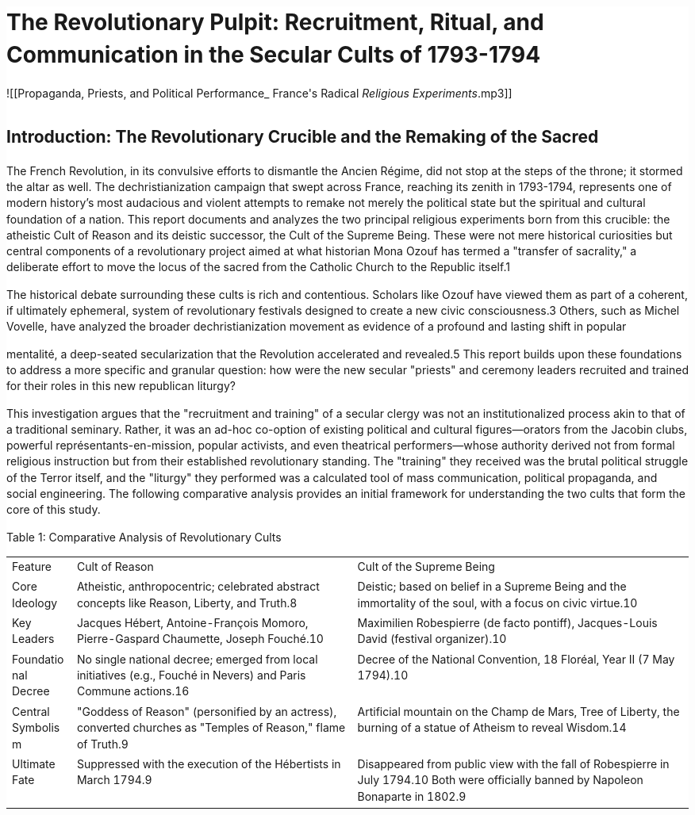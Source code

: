 # The Revolutionary Pulpit: Recruitment, Ritual, and Communication in the Secular Cults of 1793-1794

  ![[Propaganda, Priests, and Political Performance_ France's Radical _Religious Experiments_.mp3]]
  

## Introduction: The Revolutionary Crucible and the Remaking of the Sacred

  

The French Revolution, in its convulsive efforts to dismantle the Ancien Régime, did not stop at the steps of the throne; it stormed the altar as well. The dechristianization campaign that swept across France, reaching its zenith in 1793-1794, represents one of modern history’s most audacious and violent attempts to remake not merely the political state but the spiritual and cultural foundation of a nation. This report documents and analyzes the two principal religious experiments born from this crucible: the atheistic Cult of Reason and its deistic successor, the Cult of the Supreme Being. These were not mere historical curiosities but central components of a revolutionary project aimed at what historian Mona Ozouf has termed a "transfer of sacrality," a deliberate effort to move the locus of the sacred from the Catholic Church to the Republic itself.1

The historical debate surrounding these cults is rich and contentious. Scholars like Ozouf have viewed them as part of a coherent, if ultimately ephemeral, system of revolutionary festivals designed to create a new civic consciousness.3 Others, such as Michel Vovelle, have analyzed the broader dechristianization movement as evidence of a profound and lasting shift in popular

mentalité, a deep-seated secularization that the Revolution accelerated and revealed.5 This report builds upon these foundations to address a more specific and granular question: how were the new secular "priests" and ceremony leaders recruited and trained for their roles in this new republican liturgy?

This investigation argues that the "recruitment and training" of a secular clergy was not an institutionalized process akin to that of a traditional seminary. Rather, it was an ad-hoc co-option of existing political and cultural figures—orators from the Jacobin clubs, powerful représentants-en-mission, popular activists, and even theatrical performers—whose authority derived not from formal religious instruction but from their established revolutionary standing. The "training" they received was the brutal political struggle of the Terror itself, and the "liturgy" they performed was a calculated tool of mass communication, political propaganda, and social engineering. The following comparative analysis provides an initial framework for understanding the two cults that form the core of this study.

Table 1: Comparative Analysis of Revolutionary Cults

  

|   |   |   |
|---|---|---|
|Feature|Cult of Reason|Cult of the Supreme Being|
|Core Ideology|Atheistic, anthropocentric; celebrated abstract concepts like Reason, Liberty, and Truth.8|Deistic; based on belief in a Supreme Being and the immortality of the soul, with a focus on civic virtue.10|
|Key Leaders|Jacques Hébert, Antoine-François Momoro, Pierre-Gaspard Chaumette, Joseph Fouché.10|Maximilien Robespierre (de facto pontiff), Jacques-Louis David (festival organizer).10|
|Foundational Decree|No single national decree; emerged from local initiatives (e.g., Fouché in Nevers) and Paris Commune actions.16|Decree of the National Convention, 18 Floréal, Year II (7 May 1794).10|
|Central Symbolism|"Goddess of Reason" (personified by an actress), converted churches as "Temples of Reason," flame of Truth.9|Artificial mountain on the Champ de Mars, Tree of Liberty, the burning of a statue of Atheism to reveal Wisdom.14|
|Ultimate Fate|Suppressed with the execution of the Hébertists in March 1794.9|Disappeared from public view with the fall of Robespierre in July 1794.10 Both were officially banned by Napoleon Bonaparte in 1802.9|
